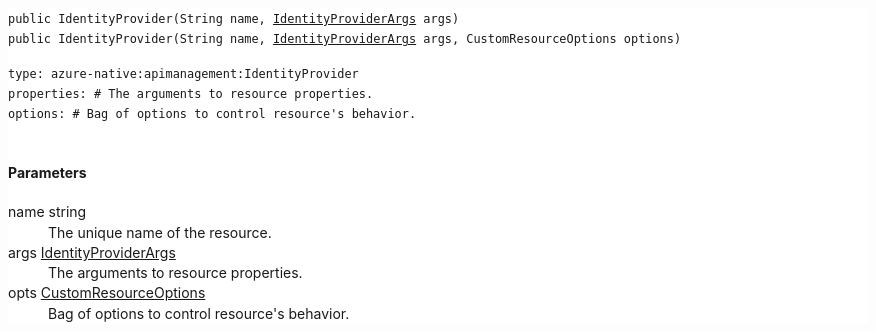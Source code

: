 <div>
<pulumi-choosable type="language" values="java">
<div class="no-copy"><div class="highlight"><pre class="chroma">
<code class="language-java" data-lang="java"><span class="k">public </span><span class="nx">IdentityProvider</span><span class="p">(</span><span class="nx">String</span><span class="p"> </span><span class="nx">name<span class="p">,</span> <span class="nx"><a href="#inputs">IdentityProviderArgs</a></span><span class="p"> </span><span class="nx">args<span class="p">)</span>
<span class="k">public </span><span class="nx">IdentityProvider</span><span class="p">(</span><span class="nx">String</span><span class="p"> </span><span class="nx">name<span class="p">,</span> <span class="nx"><a href="#inputs">IdentityProviderArgs</a></span><span class="p"> </span><span class="nx">args<span class="p">,</span> <span class="nx">CustomResourceOptions</span><span class="p"> </span><span class="nx">options<span class="p">)</span>
</code></pre></div></div>
</pulumi-choosable>
</div>

<div>
<pulumi-choosable type="language" values="yaml">
<div class="no-copy"><div class="highlight"><pre class="chroma"><code class="language-yaml" data-lang="yaml">type: <span class="nx">azure-native:apimanagement:IdentityProvider</span><span class="p"></span>
<span class="p">properties</span><span class="p">: </span><span class="c">#&nbsp;The arguments to resource properties.</span>
<span class="p"></span><span class="p">options</span><span class="p">: </span><span class="c">#&nbsp;Bag of options to control resource&#39;s behavior.</span>
<span class="p"></span>
</code></pre></div></div>
</pulumi-choosable>
</div>

#### Parameters

<div>
<pulumi-choosable type="language" values="javascript,typescript">

<dl class="resources-properties"><dt
        class="property-required" title="Required">
        <span>name</span>
        <span class="property-indicator"></span>
        <span class="property-type">string</span>
    </dt>
    <dd>The unique name of the resource.</dd><dt
        class="property-required" title="Required">
        <span>args</span>
        <span class="property-indicator"></span>
        <span class="property-type"><a href="#inputs">IdentityProviderArgs</a></span>
    </dt>
    <dd>The arguments to resource properties.</dd><dt
        class="property-optional" title="Optional">
        <span>opts</span>
        <span class="property-indicator"></span>
        <span class="property-type"><a href="/docs/reference/pkg/nodejs/pulumi/pulumi/#CustomResourceOptions">CustomResourceOptions</a></span>
    </dt>
    <dd>Bag of options to control resource&#39;s behavior.</dd></dl>
